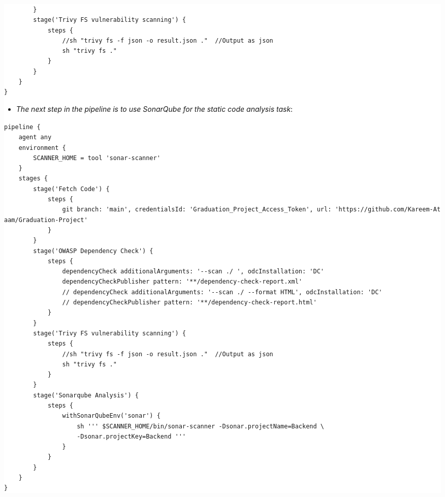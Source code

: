 ```
        }
        stage('Trivy FS vulnerability scanning') {
            steps {
                //sh "trivy fs -f json -o result.json ."  //Output as json
                sh "trivy fs ."
            }
        }
    }
}
```

- _The next step in the pipeline is to use SonarQube for the static code analysis task_:

```
pipeline {
    agent any
    environment {
        SCANNER_HOME = tool 'sonar-scanner'
    }
    stages {
        stage('Fetch Code') {
            steps {
                git branch: 'main', credentialsId: 'Graduation_Project_Access_Token', url: 'https://github.com/Kareem-Ataam/Graduation-Project'
            }
        }
        stage('OWASP Dependency Check') {
            steps {
                dependencyCheck additionalArguments: '--scan ./ ', odcInstallation: 'DC'
                dependencyCheckPublisher pattern: '**/dependency-check-report.xml'
                // dependencyCheck additionalArguments: '--scan ./ --format HTML', odcInstallation: 'DC'
                // dependencyCheckPublisher pattern: '**/dependency-check-report.html'
            }
        }
        stage('Trivy FS vulnerability scanning') {
            steps {
                //sh "trivy fs -f json -o result.json ."  //Output as json
                sh "trivy fs ."
            }
        }
        stage('Sonarqube Analysis') {
            steps {
                withSonarQubeEnv('sonar') {
                    sh ''' $SCANNER_HOME/bin/sonar-scanner -Dsonar.projectName=Backend \
                    -Dsonar.projectKey=Backend '''
                }
            }
        }
    }
}
```
